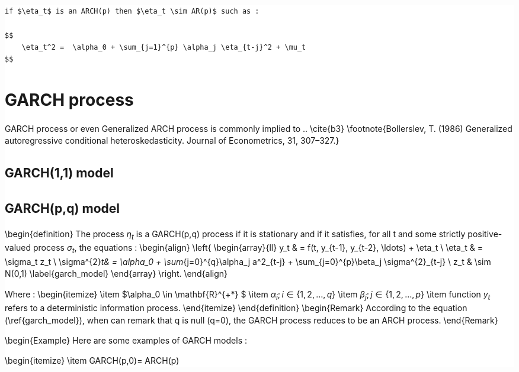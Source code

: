 ```{admonition} theorem
if $\eta_t$ is an ARCH(p) then $\eta_t \sim AR(p)$ such as :

$$
    \eta_t^2 =  \alpha_0 + \sum_{j=1}^{p} \alpha_j \eta_{t-j}^2 + \mu_t
$$
```




# GARCH process
GARCH process or even Generalized ARCH process is commonly implied to .. \cite{b3} \footnote{Bollerslev, T. (1986) Generalized autoregressive conditional heteroskedasticity. Journal of
Econometrics, 31, 307–327.}

## GARCH(1,1) model
## GARCH(p,q) model
\begin{definition}
The process $\eta_t$ is a GARCH(p,q) process if it is stationary and if it satisfies, for all t and some strictly positive-valued process $\sigma_t$, the equations :
\begin{align}
\left\{
    \begin{array}{ll}
    y_t & = f(t, y_{t-1}, y_{t-2}, \ldots) + \eta_t \\
        \eta_t & = \sigma_t z_t  \\
        \sigma^{2}_t& = \alpha_0 + \sum_{j=0}^{q}\alpha_j a^2_{t-j} + \sum_{j=0}^{p}\beta_j \sigma^{2}_{t-j} \\
        z_t & \sim N(0,1)
        \label{garch_model}
      \end{array}
\right.
\end{align}
    
Where :
\begin{itemize}
    \item $\alpha_0 \in  \mathbf{R}^{+*} $
    \item $\alpha_i ; i \in \lbrace 1,2,\ldots ,q \rbrace$
    \item $\beta_j ; j \in \lbrace 1,2,\ldots , p \rbrace$
    \item function $y_t$ refers to a deterministic information process.
\end{itemize}
\end{definition}
\begin{Remark}
According to the equation (\ref{garch_model}), when can remark that q is null (q=0), the GARCH process reduces to be an ARCH process.
\end{Remark}

\begin{Example} Here are some examples of GARCH models :

\begin{itemize}
    \item GARCH(p,0)= ARCH(p)
    
